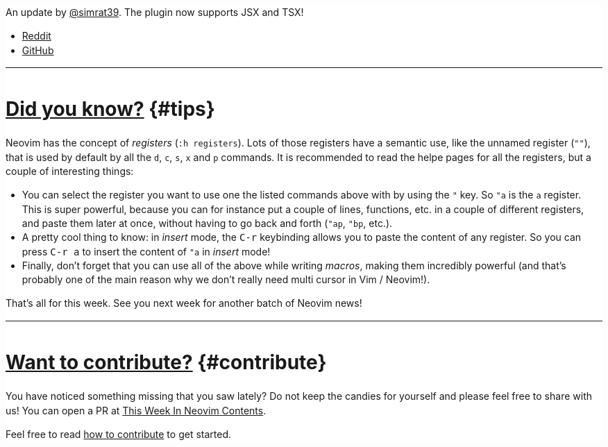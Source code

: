 An update by [@simrat39]. The plugin now supports JSX and TSX!

- [Reddit](https://www.reddit.com/r/neovim/comments/wpd2sz/symbolsoutlinenvim_jsxtsx_support/)
- [GitHub](https://github.com/simrat39/symbols-outline.nvim)

---

# [Did you know?](#tips) {#tips}

Neovim has the concept of _registers_ (`:h registers`). Lots of those registers have a semantic use, like the unnamed
register (`""`), that is used by default by all the `d`, `c`, `s`, `x` and `p` commands. It is recommended to read the
helpe pages for all the registers, but a couple of interesting things:

- You can select the register you want to use one the listed commands above with by using the `"` key. So `"a` is the
  `a` register. This is super powerful, because you can for instance put a couple of lines, functions, etc. in a couple
  of different registers, and paste them later at once, without having to go back and forth (`"ap`, `"bp`, etc.).
- A pretty cool thing to know: in _insert_ mode, the <kbd>C-r</kbd> keybinding allows you to paste the content of any
  register. So you can press <kbd>C-r a</kbd> to insert the content of `"a` in _insert_ mode!
- Finally, don’t forget that you can use all of the above while writing _macros_, making them incredibly powerful (and
  that’s probably one of the main reason why we don’t really need multi cursor in Vim / Neovim!).

That’s all for this week. See you next week for another batch of Neovim news!

---

# [Want to contribute?](#contribute) {#contribute}

You have noticed something missing that you saw lately? Do not keep the candies for yourself and please feel free to
share with us! You can open a PR at [This Week In Neovim Contents](https://github.com/phaazon/this-week-in-neovim-contents).

Feel free to read [how to contribute](https://github.com/phaazon/this-week-in-neovim-contents#how-to-contribute)
to get started.

[@echasnovski]: https://github.com/echasnovski
[@justinhj]: https://github.com/justinhj
[@icedman]: https://github.com/icedman/nvim-textmate
[@samodostal]: https://github.com/samodostal/image.nvim
[@nguyenvukhang]: https://github.com/nguyenvukhang
[@kylechui]: https://github.com/kylechui/nvim-surround
[@simrat39]: https://github.com/simrat39
[@ray-x]:  https://github.com/ray-x
[@WilsonOh]: https://github.com/WilsonOh
[@RRethy]: https://github.com/RRethy
[@doums]: https://github.com/doums
[@phaazon]: https://github.com/phaazon
[@ranjithshegde]: https://github.com/ranjithshegde
